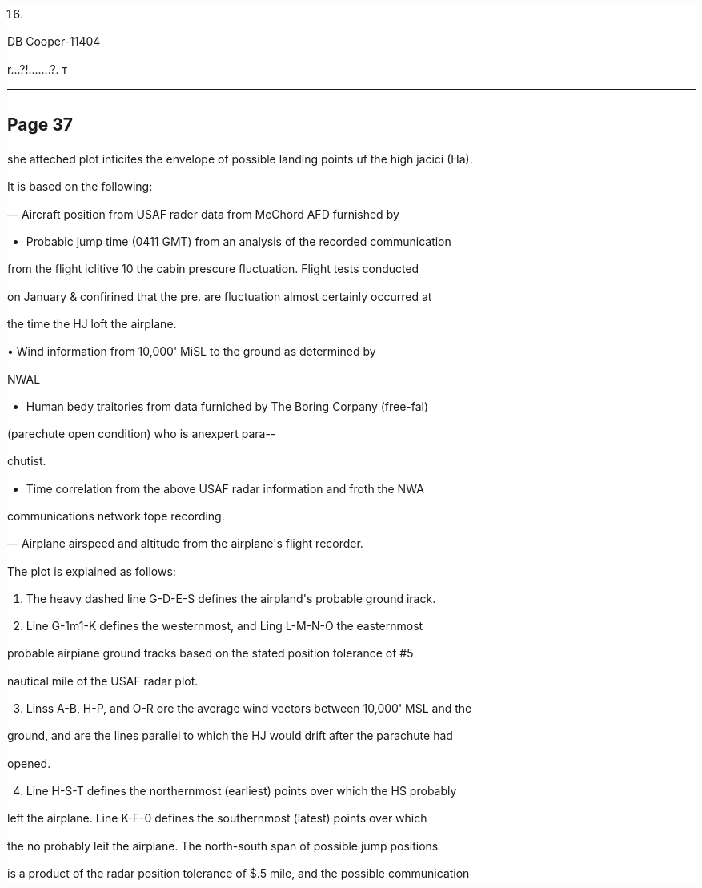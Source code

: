 16.

DB Cooper-11404

r...?!.......?. т

---

## Page 37

she atteched plot inticites the envelope of possible landing points uf the high jacici (Ha).

It is based on the following:

— Aircraft position from USAF rader data from McChord AFD furnished by

- Probabic jump time (0411 GMT) from an analysis of the recorded communication

from the flight iclitive 10 the cabin prescure fluctuation. Flight tests conducted

on January & confirined that the pre. are fluctuation almost certainly occurred at

the time the HJ loft the airplane.

• Wind information from 10,000' MiSL to the ground as determined by

NWAL

- Human bedy traitories from data furniched by The Boring Corpany (free-fal)

(parechute open condition) who is anexpert para--

chutist.

- Time correlation from the above USAF radar information and froth the NWA

communications network tope recording.

— Airplane airspeed and altitude from the airplane's flight recorder.

The plot is explained as follows:

1. The heavy dashed line G-D-E-S defines the airpland's probable ground irack.

2. Line G-1m1-K defines the westernmost, and Ling L-M-N-O the easternmost

probable airpiane ground tracks based on the stated position tolerance of #5

nautical mile of the USAF radar plot.

3. Linss A-B, H-P, and O-R ore the average wind vectors between 10,000' MSL and the

ground, and are the lines parallel to which the HJ would drift after the parachute had

opened.

4. Line H-S-T defines the northernmost (earliest) points over which the HS probably

left the airplane. Line K-F-0 defines the southernmost (latest) points over which

the no probably leit the airplane. The north-south span of possible jump positions

is a product of the radar position tolerance of $.5 mile, and the possible communication
